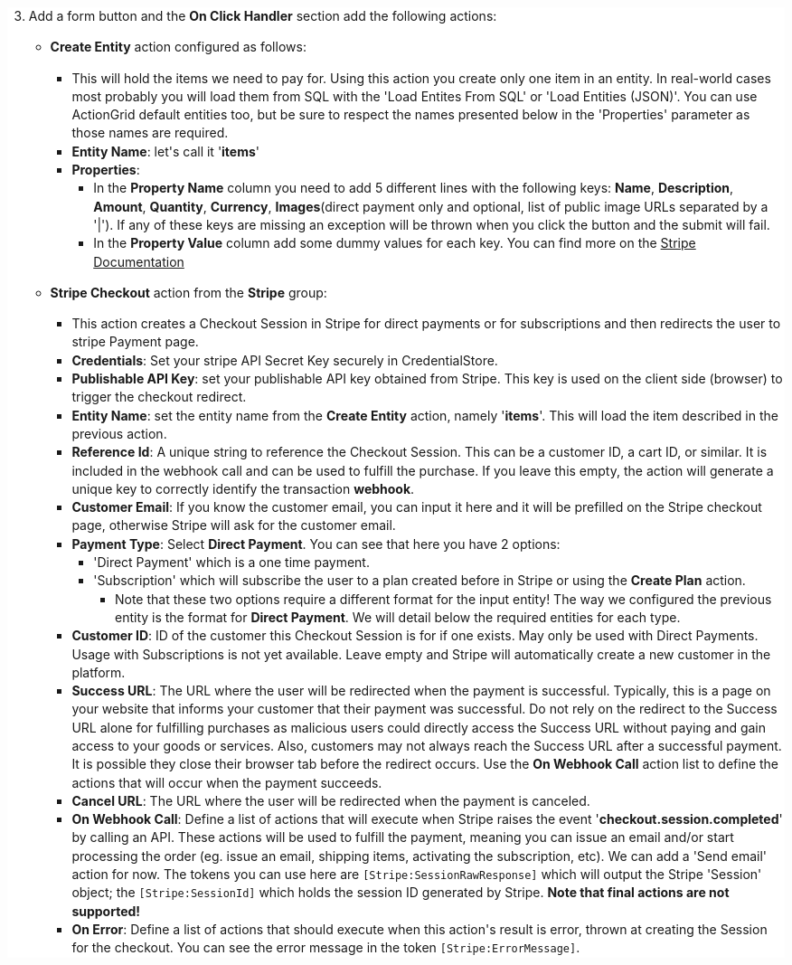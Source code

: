 3. Add a form button and the **On Click Handler** section add the following actions:
    - **Create Entity** action configured as follows:
        - This will hold the items we need to pay for. Using this action you create only one item in an entity. In real-world cases most probably you will load them from SQL with the 'Load Entites From SQL' or 'Load Entities (JSON)'. You can use ActionGrid default entities too, but be sure to respect the names presented below in the 'Properties' parameter as those names are required.
        - **Entity Name**: let's call it '**items**'
        - **Properties**:
            - In the **Property Name** column you need to add 5 different lines with the following keys: **Name**, **Description**, **Amount**, **Quantity**, **Currency**, **Images**(direct payment only and optional, list of public image URLs separated by a '\|'). If any of these keys are missing an exception will be thrown when you click the button and the submit will fail.
            - In the **Property Value** column add some dummy values for each key. You can find more on the [Stripe Documentation](https://stripe.com/docs/api/checkout/sessions/create#create_checkout_session-line_items)

    - **Stripe Checkout** action from the **Stripe** group:
        - This action creates a Checkout Session in Stripe for direct payments or for subscriptions and then redirects the user to stripe Payment page.
        - **Credentials**: Set your stripe API Secret Key securely in CredentialStore.
        - **Publishable API Key**: set your publishable API key obtained from Stripe. This key is used on the client side (browser) to trigger the checkout redirect.
        - **Entity Name**: set the entity name from the **Create Entity** action, namely '**items**'. This will load the item described in the previous action.
        - **Reference Id**: A unique string to reference the Checkout Session. This can be a customer ID, a cart ID, or similar. It is included in the webhook call and can be used to fulfill the purchase. If you leave this empty, the action will generate a unique key to correctly identify the transaction **webhook**.
        - **Customer Email**: If you know the customer email, you can input it here and it will be prefilled on the Stripe checkout page, otherwise Stripe will ask for the customer email.
        - **Payment Type**: Select **Direct Payment**. You can see that here you have 2 options:
            - 'Direct Payment' which is a one time payment.
            - 'Subscription' which will subscribe the user to a plan created before in Stripe or using the **Create Plan** action.
                - Note that these two options require a different format for the input entity! The way we configured the previous entity is the format for **Direct Payment**. We will detail below the required entities for each type.
        - **Customer ID**: ID of the customer this Checkout Session is for if one exists. May only be used with Direct Payments. Usage with Subscriptions is not yet available. Leave empty and Stripe will automatically create a new customer in the platform.
        - **Success URL**: The URL where the user will be redirected when the payment is successful. Typically, this is a page on your website that informs your customer that their payment was successful. Do not rely on the redirect to the Success URL alone for fulfilling purchases as malicious users could directly access the Success URL without paying and gain access to your goods or services. Also, customers may not always reach the Success URL after a successful payment. It is possible they close their browser tab before the redirect occurs. Use the **On Webhook Call** action list to define the actions that will occur when the payment succeeds.
        - **Cancel URL**: The URL where the user will be redirected when the payment is canceled.
        - **On Webhook Call**: Define a list of actions that will execute when Stripe raises the event '**checkout.session.completed**' by calling an API. These actions will be used to fulfill the payment, meaning you can issue an email and/or start processing the order (eg. issue an email, shipping items, activating the subscription, etc). We can add a 'Send email' action for now. The tokens you can use here are ``[Stripe:SessionRawResponse]`` which will output the Stripe 'Session' object; the ``[Stripe:SessionId]`` which holds the session ID generated by Stripe. **Note that final actions are not supported!**
        - **On Error**: Define a list of actions that should execute when this action's result is error, thrown at creating the Session for the checkout. You can see the error message in the token ``[Stripe:ErrorMessage]``.
